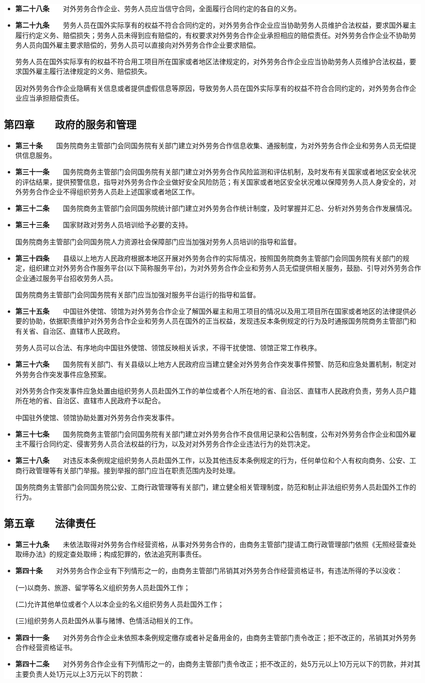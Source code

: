 - **第二十八条**　　对外劳务合作企业、劳务人员应当信守合同，全面履行合同约定的各自的义务。

- **第二十九条**　　劳务人员在国外实际享有的权益不符合合同约定的，对外劳务合作企业应当协助劳务人员维护合法权益，要求国外雇主履行约定义务、赔偿损失；劳务人员未得到应有赔偿的，有权要求对外劳务合作企业承担相应的赔偿责任。对外劳务合作企业不协助劳务人员向国外雇主要求赔偿的，劳务人员可以直接向对外劳务合作企业要求赔偿。

  劳务人员在国外实际享有的权益不符合用工项目所在国家或者地区法律规定的，对外劳务合作企业应当协助劳务人员维护合法权益，要求国外雇主履行法律规定的义务、赔偿损失。

  因对外劳务合作企业隐瞒有关信息或者提供虚假信息等原因，导致劳务人员在国外实际享有的权益不符合合同约定的，对外劳务合作企业应当承担赔偿责任。

## 第四章　　政府的服务和管理

- **第三十条**　　国务院商务主管部门会同国务院有关部门建立对外劳务合作信息收集、通报制度，为对外劳务合作企业和劳务人员无偿提供信息服务。

- **第三十一条**　　国务院商务主管部门会同国务院有关部门建立对外劳务合作风险监测和评估机制，及时发布有关国家或者地区安全状况的评估结果，提供预警信息，指导对外劳务合作企业做好安全风险防范；有关国家或者地区安全状况难以保障劳务人员人身安全的，对外劳务合作企业不得组织劳务人员赴上述国家或者地区工作。

- **第三十二条**　　国务院商务主管部门会同国务院统计部门建立对外劳务合作统计制度，及时掌握并汇总、分析对外劳务合作发展情况。

- **第三十三条**　　国家财政对劳务人员培训给予必要的支持。

  国务院商务主管部门会同国务院人力资源社会保障部门应当加强对劳务人员培训的指导和监督。

- **第三十四条**　　县级以上地方人民政府根据本地区开展对外劳务合作的实际情况，按照国务院商务主管部门会同国务院有关部门的规定，组织建立对外劳务合作服务平台(以下简称服务平台)，为对外劳务合作企业和劳务人员无偿提供相关服务，鼓励、引导对外劳务合作企业通过服务平台招收劳务人员。

  国务院商务主管部门会同国务院有关部门应当加强对服务平台运行的指导和监督。

- **第三十五条**　　中国驻外使馆、领馆为对外劳务合作企业了解国外雇主和用工项目的情况以及用工项目所在国家或者地区的法律提供必要的协助，依据职责维护对外劳务合作企业和劳务人员在国外的正当权益，发现违反本条例规定的行为及时通报国务院商务主管部门和有关省、自治区、直辖市人民政府。

  劳务人员可以合法、有序地向中国驻外使馆、领馆反映相关诉求，不得干扰使馆、领馆正常工作秩序。

- **第三十六条**　　国务院有关部门、有关县级以上地方人民政府应当建立健全对外劳务合作突发事件预警、防范和应急处置机制，制定对外劳务合作突发事件应急预案。

  对外劳务合作突发事件应急处置由组织劳务人员赴国外工作的单位或者个人所在地的省、自治区、直辖市人民政府负责，劳务人员户籍所在地的省、自治区、直辖市人民政府予以配合。

  中国驻外使馆、领馆协助处置对外劳务合作突发事件。

- **第三十七条**　　国务院商务主管部门会同国务院有关部门建立对外劳务合作不良信用记录和公告制度，公布对外劳务合作企业和国外雇主不履行合同约定、侵害劳务人员合法权益的行为，以及对对外劳务合作企业违法行为的处罚决定。

- **第三十八条**　　对违反本条例规定组织劳务人员赴国外工作，以及其他违反本条例规定的行为，任何单位和个人有权向商务、公安、工商行政管理等有关部门举报。接到举报的部门应当在职责范围内及时处理。

  国务院商务主管部门会同国务院公安、工商行政管理等有关部门，建立健全相关管理制度，防范和制止非法组织劳务人员赴国外工作的行为。

## 第五章　　法律责任

- **第三十九条**　　未依法取得对外劳务合作经营资格，从事对外劳务合作的，由商务主管部门提请工商行政管理部门依照《无照经营查处取缔办法》的规定查处取缔；构成犯罪的，依法追究刑事责任。

- **第四十条**　　对外劳务合作企业有下列情形之一的，由商务主管部门吊销其对外劳务合作经营资格证书，有违法所得的予以没收：

  (一)以商务、旅游、留学等名义组织劳务人员赴国外工作；

  (二)允许其他单位或者个人以本企业的名义组织劳务人员赴国外工作；

  (三)组织劳务人员赴国外从事与赌博、色情活动相关的工作。

- **第四十一条**　　对外劳务合作企业未依照本条例规定缴存或者补足备用金的，由商务主管部门责令改正；拒不改正的，吊销其对外劳务合作经营资格证书。

- **第四十二条**　　对外劳务合作企业有下列情形之一的，由商务主管部门责令改正；拒不改正的，处5万元以上10万元以下的罚款，并对其主要负责人处1万元以上3万元以下的罚款：
